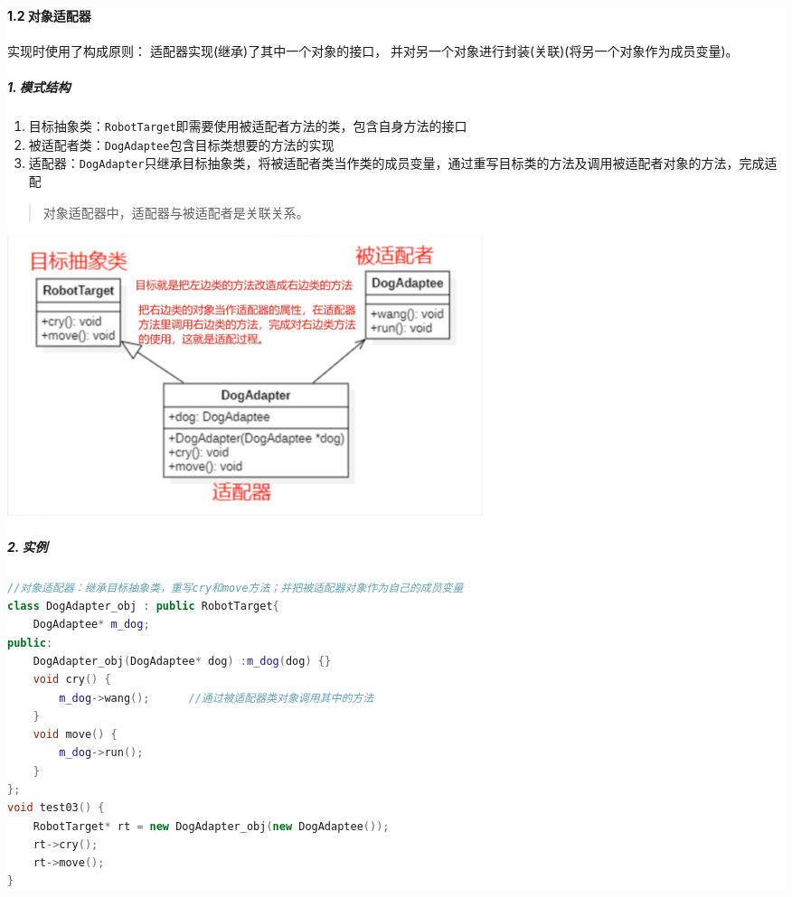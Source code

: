 

#### 1.2 对象适配器

实现时使用了构成原则： 适配器实现(继承)了其中一个对象的接口， 并对另一个对象进行封装(关联)(将另一个对象作为成员变量)。

##### 1. 模式结构

1. 目标抽象类：`RobotTarget`即需要使用被适配者方法的类，包含自身方法的接口
2. 被适配者类：`DogAdaptee`包含目标类想要的方法的实现
3. 适配器：`DogAdapter`只继承目标抽象类，将被适配者类当作类的成员变量，通过重写目标类的方法及调用被适配者对象的方法，完成适配

>  对象适配器中，适配器与被适配者是关联关系。

<img src="source/images/设计模式/image-20240606182918890.png" alt="image-20240606182918890" style="zoom:80%;" />

##### 2. 实例

```c++
//对象适配器：继承目标抽象类，重写cry和move方法；并把被适配器对象作为自己的成员变量
class DogAdapter_obj : public RobotTarget{
	DogAdaptee* m_dog;
public:
	DogAdapter_obj(DogAdaptee* dog) :m_dog(dog) {}
	void cry() {
		m_dog->wang();		//通过被适配器类对象调用其中的方法
	}
	void move() {
		m_dog->run();
	}
};
void test03() {
	RobotTarget* rt = new DogAdapter_obj(new DogAdaptee());
	rt->cry();
	rt->move();
}
```
